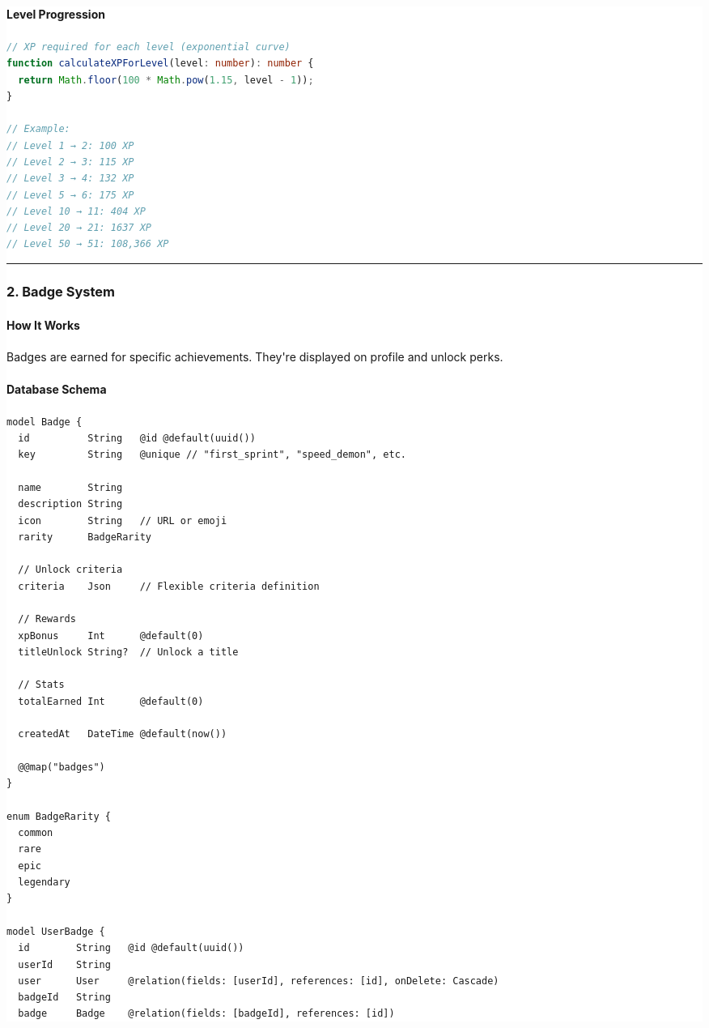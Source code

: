 #### Level Progression

```typescript
// XP required for each level (exponential curve)
function calculateXPForLevel(level: number): number {
  return Math.floor(100 * Math.pow(1.15, level - 1));
}

// Example:
// Level 1 → 2: 100 XP
// Level 2 → 3: 115 XP
// Level 3 → 4: 132 XP
// Level 5 → 6: 175 XP
// Level 10 → 11: 404 XP
// Level 20 → 21: 1637 XP
// Level 50 → 51: 108,366 XP
```

---

### 2. **Badge System**

#### How It Works
Badges are earned for specific achievements. They're displayed on profile and unlock perks.

#### Database Schema

```prisma
model Badge {
  id          String   @id @default(uuid())
  key         String   @unique // "first_sprint", "speed_demon", etc.
  
  name        String
  description String
  icon        String   // URL or emoji
  rarity      BadgeRarity
  
  // Unlock criteria
  criteria    Json     // Flexible criteria definition
  
  // Rewards
  xpBonus     Int      @default(0)
  titleUnlock String?  // Unlock a title
  
  // Stats
  totalEarned Int      @default(0)
  
  createdAt   DateTime @default(now())
  
  @@map("badges")
}

enum BadgeRarity {
  common
  rare
  epic
  legendary
}

model UserBadge {
  id        String   @id @default(uuid())
  userId    String
  user      User     @relation(fields: [userId], references: [id], onDelete: Cascade)
  badgeId   String
  badge     Badge    @relation(fields: [badgeId], references: [id])
```